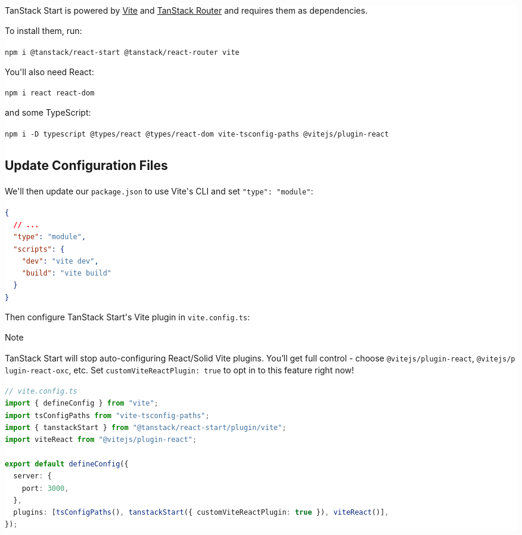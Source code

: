 TanStack Start is powered by [Vite](https://vite.dev/) and [TanStack Router](https://tanstack.com/router) and requires them as dependencies.

To install them, run:

```shell
npm i @tanstack/react-start @tanstack/react-router vite
```

You'll also need React:

```shell
npm i react react-dom
```

and some TypeScript:

```shell
npm i -D typescript @types/react @types/react-dom vite-tsconfig-paths @vitejs/plugin-react
```

## Update Configuration Files

We'll then update our `package.json` to use Vite's CLI and set `"type": "module"`:

```json
{
  // ...
  "type": "module",
  "scripts": {
    "dev": "vite dev",
    "build": "vite build"
  }
}
```

Then configure TanStack Start's Vite plugin in `vite.config.ts`:

> [!NOTE]
> TanStack Start will stop auto-configuring React/Solid Vite plugins. You’ll get full control - choose `@vitejs/plugin-react`, `@vitejs/plugin-react-oxc`, etc. Set `customViteReactPlugin: true` to opt in to this feature right now!

```ts
// vite.config.ts
import { defineConfig } from "vite";
import tsConfigPaths from "vite-tsconfig-paths";
import { tanstackStart } from "@tanstack/react-start/plugin/vite";
import viteReact from "@vitejs/plugin-react";

export default defineConfig({
  server: {
    port: 3000,
  },
  plugins: [tsConfigPaths(), tanstackStart({ customViteReactPlugin: true }), viteReact()],
});
```
